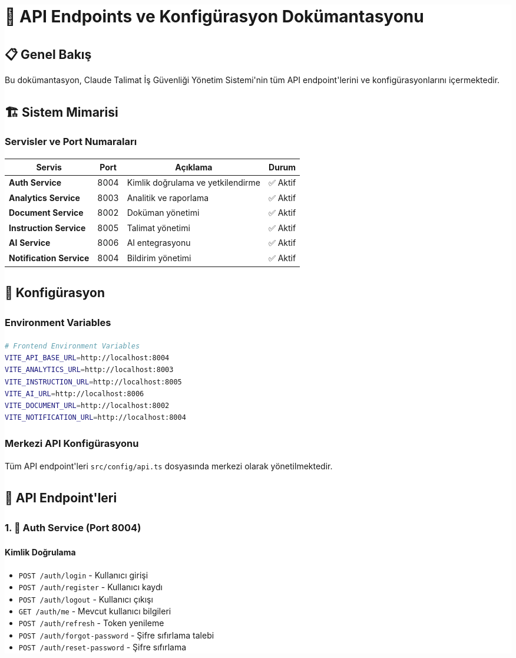 # 🚀 API Endpoints ve Konfigürasyon Dokümantasyonu

## 📋 Genel Bakış

Bu dokümantasyon, Claude Talimat İş Güvenliği Yönetim Sistemi'nin tüm API endpoint'lerini ve konfigürasyonlarını içermektedir.

## 🏗️ Sistem Mimarisi

### Servisler ve Port Numaraları

| Servis | Port | Açıklama | Durum |
|--------|------|----------|-------|
| **Auth Service** | 8004 | Kimlik doğrulama ve yetkilendirme | ✅ Aktif |
| **Analytics Service** | 8003 | Analitik ve raporlama | ✅ Aktif |
| **Document Service** | 8002 | Doküman yönetimi | ✅ Aktif |
| **Instruction Service** | 8005 | Talimat yönetimi | ✅ Aktif |
| **AI Service** | 8006 | AI entegrasyonu | ✅ Aktif |
| **Notification Service** | 8004 | Bildirim yönetimi | ✅ Aktif |

## 🔧 Konfigürasyon

### Environment Variables

```bash
# Frontend Environment Variables
VITE_API_BASE_URL=http://localhost:8004
VITE_ANALYTICS_URL=http://localhost:8003
VITE_INSTRUCTION_URL=http://localhost:8005
VITE_AI_URL=http://localhost:8006
VITE_DOCUMENT_URL=http://localhost:8002
VITE_NOTIFICATION_URL=http://localhost:8004
```

### Merkezi API Konfigürasyonu

Tüm API endpoint'leri `src/config/api.ts` dosyasında merkezi olarak yönetilmektedir.

## 📡 API Endpoint'leri

### 1. 🔐 Auth Service (Port 8004)

#### Kimlik Doğrulama
- `POST /auth/login` - Kullanıcı girişi
- `POST /auth/register` - Kullanıcı kaydı
- `POST /auth/logout` - Kullanıcı çıkışı
- `GET /auth/me` - Mevcut kullanıcı bilgileri
- `POST /auth/refresh` - Token yenileme
- `POST /auth/forgot-password` - Şifre sıfırlama talebi
- `POST /auth/reset-password` - Şifre sıfırlama
